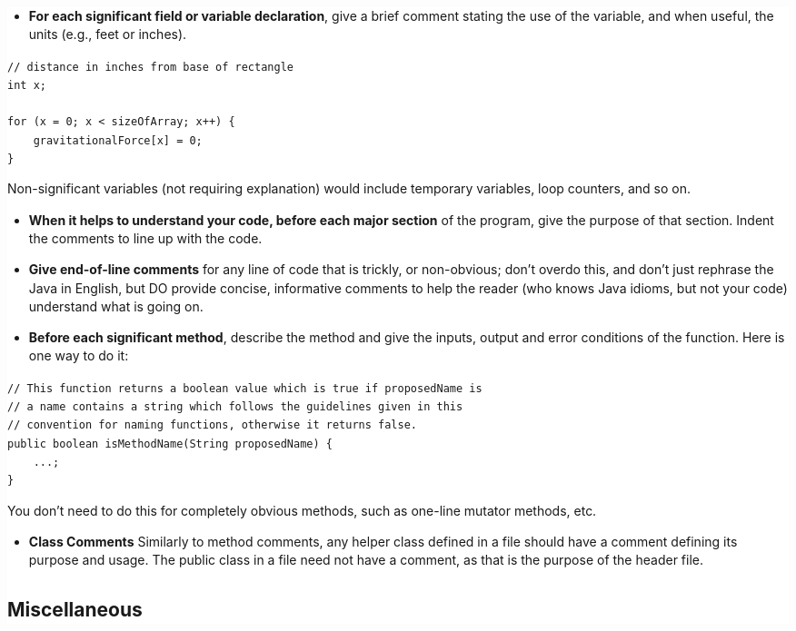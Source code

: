 * **For each significant field or variable declaration**, give a brief
 comment stating the use of the variable, and when useful, the units
 (e.g., feet or inches).



```
// distance in inches from base of rectangle
int x;

for (x = 0; x < sizeOfArray; x++) {
    gravitationalForce[x] = 0;
}

```

Non-significant variables (not requiring explanation) would include
temporary variables, loop counters, and so on.


* **When it helps to understand your code, before each major section**
 of the program, give the purpose of that section. Indent the
 comments to line up with the code.


* **Give end-of-line comments** for any line of code that is trickly,
 or non-obvious; don’t overdo this, and don’t just rephrase the Java
 in English, but DO provide concise, informative comments to help the
 reader (who knows Java idioms, but not your code) understand what is
 going on.


* **Before each significant method**, describe the method and give the
 inputs, output and error conditions of the function. Here is one way
 to do it:



```
// This function returns a boolean value which is true if proposedName is
// a name contains a string which follows the guidelines given in this 
// convention for naming functions, otherwise it returns false.
public boolean isMethodName(String proposedName) {
    ...;
}

```

You don’t need to do this for completely obvious methods, such as
one-line mutator methods, etc.


* **Class Comments** Similarly to method comments, any helper class
 defined in a file should have a comment defining its purpose and
 usage. The public class in a file need not have a comment, as that
 is the purpose of the header file.




## Miscellaneous

